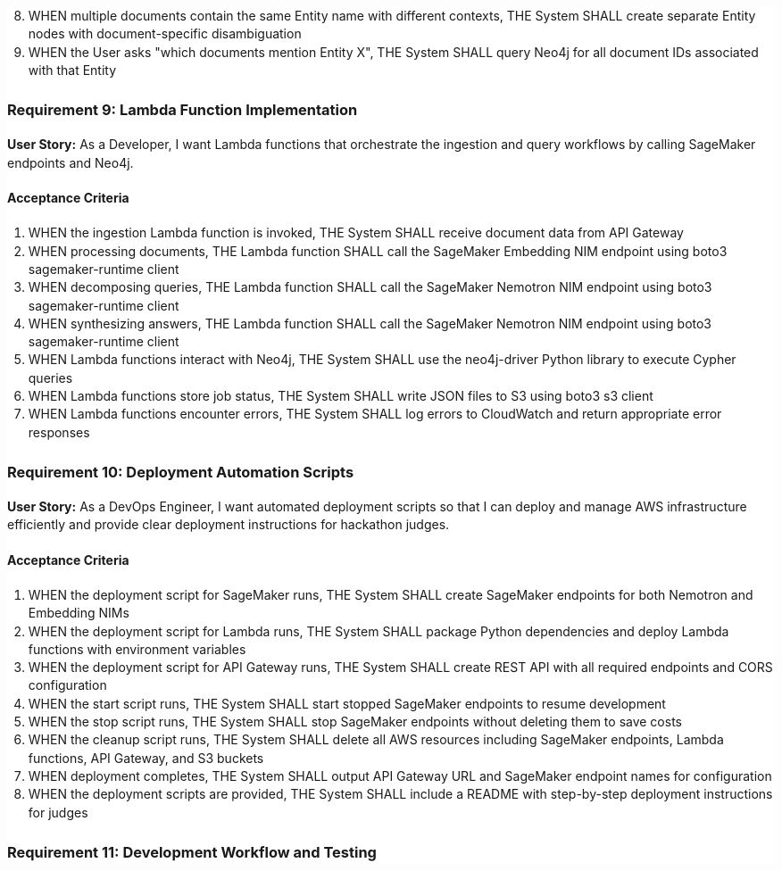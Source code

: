 8. WHEN multiple documents contain the same Entity name with different contexts, THE System SHALL create separate Entity nodes with document-specific disambiguation
9. WHEN the User asks "which documents mention Entity X", THE System SHALL query Neo4j for all document IDs associated with that Entity

### Requirement 9: Lambda Function Implementation

**User Story:** As a Developer, I want Lambda functions that orchestrate the ingestion and query workflows by calling SageMaker endpoints and Neo4j.

#### Acceptance Criteria

1. WHEN the ingestion Lambda function is invoked, THE System SHALL receive document data from API Gateway
2. WHEN processing documents, THE Lambda function SHALL call the SageMaker Embedding NIM endpoint using boto3 sagemaker-runtime client
3. WHEN decomposing queries, THE Lambda function SHALL call the SageMaker Nemotron NIM endpoint using boto3 sagemaker-runtime client
4. WHEN synthesizing answers, THE Lambda function SHALL call the SageMaker Nemotron NIM endpoint using boto3 sagemaker-runtime client
5. WHEN Lambda functions interact with Neo4j, THE System SHALL use the neo4j-driver Python library to execute Cypher queries
6. WHEN Lambda functions store job status, THE System SHALL write JSON files to S3 using boto3 s3 client
7. WHEN Lambda functions encounter errors, THE System SHALL log errors to CloudWatch and return appropriate error responses

### Requirement 10: Deployment Automation Scripts

**User Story:** As a DevOps Engineer, I want automated deployment scripts so that I can deploy and manage AWS infrastructure efficiently and provide clear deployment instructions for hackathon judges.

#### Acceptance Criteria

1. WHEN the deployment script for SageMaker runs, THE System SHALL create SageMaker endpoints for both Nemotron and Embedding NIMs
2. WHEN the deployment script for Lambda runs, THE System SHALL package Python dependencies and deploy Lambda functions with environment variables
3. WHEN the deployment script for API Gateway runs, THE System SHALL create REST API with all required endpoints and CORS configuration
4. WHEN the start script runs, THE System SHALL start stopped SageMaker endpoints to resume development
5. WHEN the stop script runs, THE System SHALL stop SageMaker endpoints without deleting them to save costs
6. WHEN the cleanup script runs, THE System SHALL delete all AWS resources including SageMaker endpoints, Lambda functions, API Gateway, and S3 buckets
7. WHEN deployment completes, THE System SHALL output API Gateway URL and SageMaker endpoint names for configuration
8. WHEN the deployment scripts are provided, THE System SHALL include a README with step-by-step deployment instructions for judges

### Requirement 11: Development Workflow and Testing
